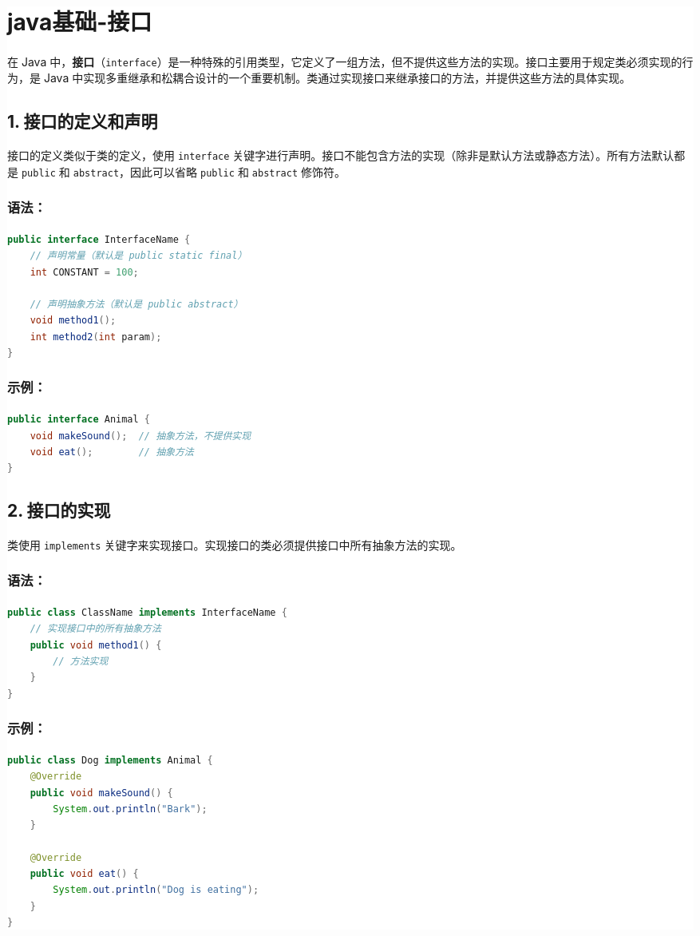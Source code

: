 # java基础-接口

在 Java 中，**接口**（`interface`）是一种特殊的引用类型，它定义了一组方法，但不提供这些方法的实现。接口主要用于规定类必须实现的行为，是 Java 中实现多重继承和松耦合设计的一个重要机制。类通过实现接口来继承接口的方法，并提供这些方法的具体实现。

## 1. **接口的定义和声明**

接口的定义类似于类的定义，使用 `interface` 关键字进行声明。接口不能包含方法的实现（除非是默认方法或静态方法）。所有方法默认都是 `public` 和 `abstract`，因此可以省略 `public` 和 `abstract` 修饰符。

### 语法：
```java
public interface InterfaceName {
    // 声明常量（默认是 public static final）
    int CONSTANT = 100;

    // 声明抽象方法（默认是 public abstract）
    void method1();
    int method2(int param);
}
```

### 示例：
```java
public interface Animal {
    void makeSound();  // 抽象方法，不提供实现
    void eat();        // 抽象方法
}
```

## 2. **接口的实现**

类使用 `implements` 关键字来实现接口。实现接口的类必须提供接口中所有抽象方法的实现。

### 语法：
```java
public class ClassName implements InterfaceName {
    // 实现接口中的所有抽象方法
    public void method1() {
        // 方法实现
    }
}
```

### 示例：
```java
public class Dog implements Animal {
    @Override
    public void makeSound() {
        System.out.println("Bark");
    }

    @Override
    public void eat() {
        System.out.println("Dog is eating");
    }
}
```
